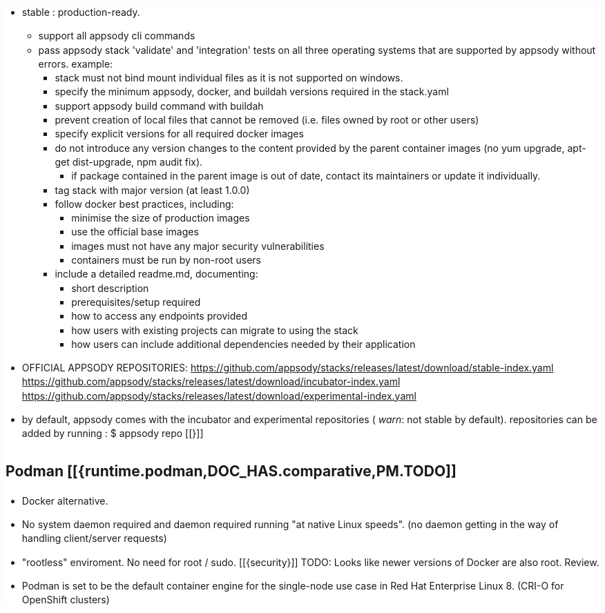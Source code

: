   - stable : production-ready.
    - support all appsody cli commands
    - pass appsody stack 'validate' and 'integration' tests
      on all three operating systems that are supported by appsody
      without errors.
      example:
      - stack must not bind mount individual files as it is
        not supported on windows.
      - specify the minimum appsody, docker, and buildah versions
        required in the stack.yaml
      - support appsody build command with buildah
      - prevent creation of local files that cannot be removed
        (i.e. files owned by root or other users)
      - specify explicit versions for all required docker images
      - do not introduce any version changes to the content
        provided by the parent container images
        (no yum upgrade, apt-get dist-upgrade, npm audit fix).
         - if package contained in the parent image is out of date,
           contact its maintainers or update it individually.
      - tag stack with major version (at least 1.0.0)
      - follow docker best practices, including:
        - minimise the size of production images
        - use the official base images
        - images must not have any major security vulnerabilities
        - containers must be run by non-root users
      - include a detailed readme.md, documenting:
        - short description
        - prerequisites/setup required
        - how to access any endpoints provided
        - how users with existing projects can migrate to
          using the stack
        - how users can include additional dependencies
          needed by their application

- OFFICIAL APPSODY REPOSITORIES:
  https://github.com/appsody/stacks/releases/latest/download/stable-index.yaml
  https://github.com/appsody/stacks/releases/latest/download/incubator-index.yaml
  https://github.com/appsody/stacks/releases/latest/download/experimental-index.yaml

- by default, appsody comes with the incubator and experimental repositories
  ( *warn*: not stable by default). repositories can be added by running :
  $ appsody repo
[[}]]

## Podman [[{runtime.podman,DOC_HAS.comparative,PM.TODO]]
- Docker alternative.
- No system daemon required and daemon required running
  "at native Linux speeds".
  (no daemon getting in the way of handling client/server requests)

- "rootless" enviroment. No need for root / sudo.               [[{security}]]
  TODO: Looks like newer versions of Docker are also root. Review.
- Podman is set to be the default container engine for the single-node
  use case in Red Hat Enterprise Linux 8.
  (CRI-O for OpenShift clusters)
